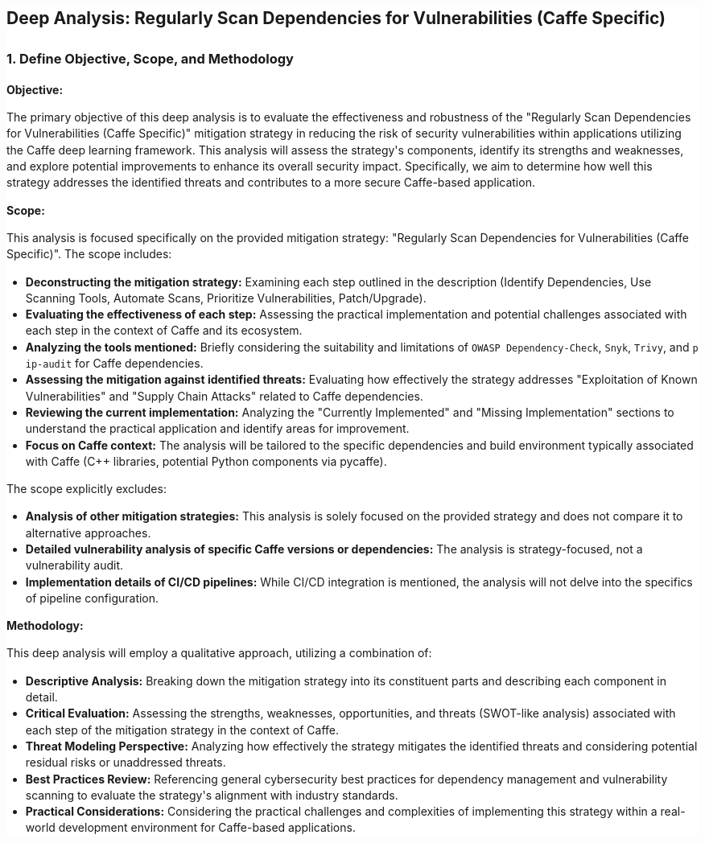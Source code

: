 ## Deep Analysis: Regularly Scan Dependencies for Vulnerabilities (Caffe Specific)

### 1. Define Objective, Scope, and Methodology

**Objective:**

The primary objective of this deep analysis is to evaluate the effectiveness and robustness of the "Regularly Scan Dependencies for Vulnerabilities (Caffe Specific)" mitigation strategy in reducing the risk of security vulnerabilities within applications utilizing the Caffe deep learning framework.  This analysis will assess the strategy's components, identify its strengths and weaknesses, and explore potential improvements to enhance its overall security impact.  Specifically, we aim to determine how well this strategy addresses the identified threats and contributes to a more secure Caffe-based application.

**Scope:**

This analysis is focused specifically on the provided mitigation strategy: "Regularly Scan Dependencies for Vulnerabilities (Caffe Specific)".  The scope includes:

*   **Deconstructing the mitigation strategy:** Examining each step outlined in the description (Identify Dependencies, Use Scanning Tools, Automate Scans, Prioritize Vulnerabilities, Patch/Upgrade).
*   **Evaluating the effectiveness of each step:** Assessing the practical implementation and potential challenges associated with each step in the context of Caffe and its ecosystem.
*   **Analyzing the tools mentioned:** Briefly considering the suitability and limitations of `OWASP Dependency-Check`, `Snyk`, `Trivy`, and `pip-audit` for Caffe dependencies.
*   **Assessing the mitigation against identified threats:** Evaluating how effectively the strategy addresses "Exploitation of Known Vulnerabilities" and "Supply Chain Attacks" related to Caffe dependencies.
*   **Reviewing the current implementation:** Analyzing the "Currently Implemented" and "Missing Implementation" sections to understand the practical application and identify areas for improvement.
*   **Focus on Caffe context:**  The analysis will be tailored to the specific dependencies and build environment typically associated with Caffe (C++ libraries, potential Python components via pycaffe).

The scope explicitly excludes:

*   **Analysis of other mitigation strategies:** This analysis is solely focused on the provided strategy and does not compare it to alternative approaches.
*   **Detailed vulnerability analysis of specific Caffe versions or dependencies:**  The analysis is strategy-focused, not a vulnerability audit.
*   **Implementation details of CI/CD pipelines:**  While CI/CD integration is mentioned, the analysis will not delve into the specifics of pipeline configuration.

**Methodology:**

This deep analysis will employ a qualitative approach, utilizing a combination of:

*   **Descriptive Analysis:**  Breaking down the mitigation strategy into its constituent parts and describing each component in detail.
*   **Critical Evaluation:**  Assessing the strengths, weaknesses, opportunities, and threats (SWOT-like analysis) associated with each step of the mitigation strategy in the context of Caffe.
*   **Threat Modeling Perspective:**  Analyzing how effectively the strategy mitigates the identified threats and considering potential residual risks or unaddressed threats.
*   **Best Practices Review:**  Referencing general cybersecurity best practices for dependency management and vulnerability scanning to evaluate the strategy's alignment with industry standards.
*   **Practical Considerations:**  Considering the practical challenges and complexities of implementing this strategy within a real-world development environment for Caffe-based applications.
